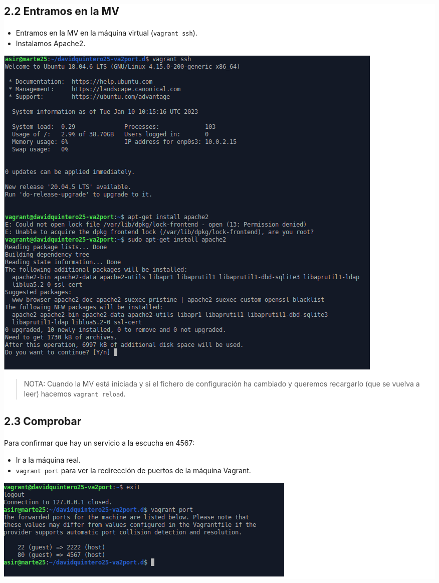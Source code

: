 ## 2.2 Entramos en la MV

* Entramos en la MV en la máquina virtual (`vagrant ssh`).
* Instalamos Apache2.

![apache](https://github.com/DAVIDQR22/add2223-david-quintero/blob/main/ut5/images/vagrant2-2.png)

> NOTA: Cuando la MV está iniciada y si el fichero de configuración ha cambiado y queremos recargarlo (que se vuelva a leer) hacemos `vagrant reload`.

## 2.3 Comprobar

Para confirmar que hay un servicio a la escucha en 4567:
* Ir a la máquina real.
* `vagrant port` para ver la redirección de puertos de la máquina Vagrant.

![port](https://github.com/DAVIDQR22/add2223-david-quintero/blob/main/ut5/images/vagrant2-3.png)
